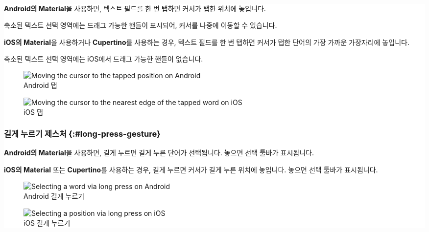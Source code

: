 **Android의 Material**을 사용하면, 텍스트 필드를 한 번 탭하면 커서가 탭한 위치에 놓입니다.

축소된 텍스트 선택 영역에는 드래그 가능한 핸들이 표시되어, 커서를 나중에 이동할 수 있습니다.

**iOS의 Material**을 사용하거나 **Cupertino**를 사용하는 경우, 
텍스트 필드를 한 번 탭하면 커서가 탭한 단어의 가장 가까운 가장자리에 놓입니다.

축소된 텍스트 선택 영역에는 iOS에서 드래그 가능한 핸들이 없습니다.

<div class="container">
  <div class="row">
    <div class="col-sm text-center">
      <figure class="figure">
        <img src="/assets/images/docs/platform-adaptations/text-single-tap-android.gif" class="figure-img img-fluid rounded" alt="Moving the cursor to the tapped position on Android" />
        <figcaption class="figure-caption">
          Android 탭
        </figcaption>
      </figure>
    </div>
    <div class="col-sm">
      <figure class="figure text-center">
        <img src="/assets/images/docs/platform-adaptations/text-single-tap-ios.gif" class="figure-img img-fluid rounded" alt="Moving the cursor to the nearest edge of the tapped word on iOS" />
        <figcaption class="figure-caption">
          iOS 탭
        </figcaption>
      </figure>
    </div>
  </div>
</div>

### 길게 누르기 제스처 {:#long-press-gesture}

**Android의 Material**을 사용하면, 길게 누르면 길게 누른 단어가 선택됩니다. 
놓으면 선택 툴바가 표시됩니다.

**iOS의 Material** 또는 **Cupertino**를 사용하는 경우, 길게 누르면 커서가 길게 누른 위치에 놓입니다. 
놓으면 선택 툴바가 표시됩니다.

<div class="container">
  <div class="row">
    <div class="col-sm text-center">
      <figure class="figure">
        <img src="/assets/images/docs/platform-adaptations/text-long-press-android.gif" class="figure-img img-fluid rounded" alt="Selecting a word via long press on Android" />
        <figcaption class="figure-caption">
          Android 길게 누르기
        </figcaption>
      </figure>
    </div>
    <div class="col-sm">
      <figure class="figure text-center">
        <img src="/assets/images/docs/platform-adaptations/text-long-press-ios.gif" class="figure-img img-fluid rounded" alt="Selecting a position via long press on iOS" />
        <figcaption class="figure-caption">
          iOS 길게 누르기
        </figcaption>
      </figure>
    </div>
  </div>
</div>
